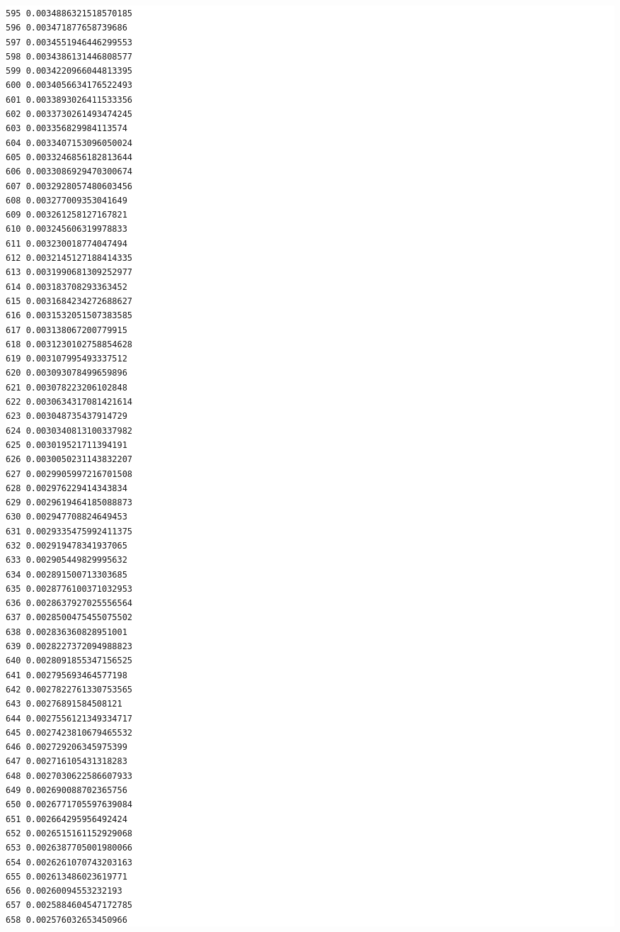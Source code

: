     595 0.0034886321518570185
    596 0.003471877658739686
    597 0.0034551946446299553
    598 0.0034386131446808577
    599 0.0034220966044813395
    600 0.0034056634176522493
    601 0.0033893026411533356
    602 0.0033730261493474245
    603 0.003356829984113574
    604 0.0033407153096050024
    605 0.0033246856182813644
    606 0.0033086929470300674
    607 0.0032928057480603456
    608 0.003277009353041649
    609 0.003261258127167821
    610 0.003245606319978833
    611 0.003230018774047494
    612 0.0032145127188414335
    613 0.0031990681309252977
    614 0.003183708293363452
    615 0.0031684234272688627
    616 0.0031532051507383585
    617 0.003138067200779915
    618 0.0031230102758854628
    619 0.003107995493337512
    620 0.003093078499659896
    621 0.003078223206102848
    622 0.0030634317081421614
    623 0.003048735437914729
    624 0.0030340813100337982
    625 0.003019521711394191
    626 0.0030050231143832207
    627 0.0029905997216701508
    628 0.002976229414343834
    629 0.0029619464185088873
    630 0.002947708824649453
    631 0.0029335475992411375
    632 0.002919478341937065
    633 0.002905449829995632
    634 0.002891500713303685
    635 0.0028776100371032953
    636 0.0028637927025556564
    637 0.0028500475455075502
    638 0.002836360828951001
    639 0.0028227372094988823
    640 0.0028091855347156525
    641 0.002795693464577198
    642 0.0027822761330753565
    643 0.00276891584508121
    644 0.0027556121349334717
    645 0.0027423810679465532
    646 0.002729206345975399
    647 0.002716105431318283
    648 0.0027030622586607933
    649 0.002690088702365756
    650 0.0026771705597639084
    651 0.002664295956492424
    652 0.0026515161152929068
    653 0.0026387705001980066
    654 0.0026261070743203163
    655 0.002613486023619771
    656 0.00260094553232193
    657 0.0025884604547172785
    658 0.002576032653450966